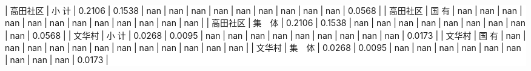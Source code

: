 | 高田社区                                       | 小  计   | 0.2106  | 0.1538   | nan    | nan          | nan          | nan    | nan      | nan    | nan      | nan      | nan    | 0.0568     |
| 高田社区                                       | 国  有   | nan     | nan      | nan    | nan          | nan          | nan    | nan      | nan    | nan      | nan      | nan    | nan        |
| 高田社区                                       | 集　体   | 0.2106  | 0.1538   | nan    | nan          | nan          | nan    | nan      | nan    | nan      | nan      | nan    | 0.0568     |
| 文华村                                         | 小  计   | 0.0268  | 0.0095   | nan    | nan          | nan          | nan    | nan      | nan    | nan      | nan      | nan    | 0.0173     |
| 文华村                                         | 国  有   | nan     | nan      | nan    | nan          | nan          | nan    | nan      | nan    | nan      | nan      | nan    | nan        |
| 文华村                                         | 集　体   | 0.0268  | 0.0095   | nan    | nan          | nan          | nan    | nan      | nan    | nan      | nan      | nan    | 0.0173     |